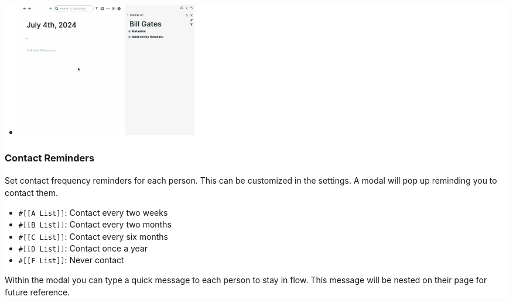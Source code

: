 -   <img src="https://github.com/8bitgentleman/roam-depot-CRM-testing/raw/main/images/agendaAddr.gif" width="300"></img>

### Contact Reminders

Set contact frequency reminders for each person. This can be customized in the settings. A modal will pop up reminding you to contact them.

-   `#[[A List]]`: Contact every two weeks
-   `#[[B List]]`: Contact every two months
-   `#[[C List]]`: Contact every six months
-   `#[[D List]]`: Contact once a year
-   `#[[F List]]`: Never contact

Within the modal you can type a quick message to each person to stay in flow. This message will be nested on their page for future reference.
